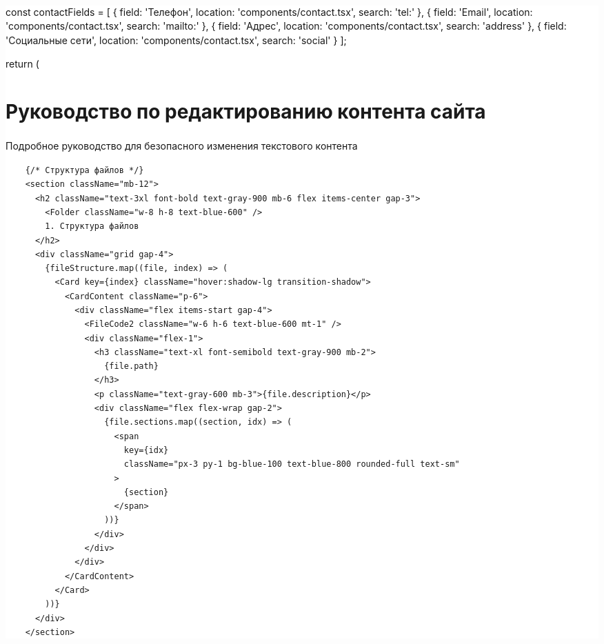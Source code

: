   const contactFields = [
    { field: 'Телефон', location: 'components/contact.tsx', search: 'tel:' },
    { field: 'Email', location: 'components/contact.tsx', search: 'mailto:' },
    { field: 'Адрес', location: 'components/contact.tsx', search: 'address' },
    { field: 'Социальные сети', location: 'components/contact.tsx', search: 'social' }
  ];

  return (
    <div className="min-h-screen bg-slate-50 py-12">
      <div className="container mx-auto px-4 max-w-6xl">
        <div className="text-center mb-12">
          <h1 className="text-4xl font-bold text-gray-900 mb-4">
            Руководство по редактированию контента сайта
          </h1>
          <p className="text-xl text-gray-600">
            Подробное руководство для безопасного изменения текстового контента
          </p>
        </div>

        {/* Структура файлов */}
        <section className="mb-12">
          <h2 className="text-3xl font-bold text-gray-900 mb-6 flex items-center gap-3">
            <Folder className="w-8 h-8 text-blue-600" />
            1. Структура файлов
          </h2>
          <div className="grid gap-4">
            {fileStructure.map((file, index) => (
              <Card key={index} className="hover:shadow-lg transition-shadow">
                <CardContent className="p-6">
                  <div className="flex items-start gap-4">
                    <FileCode2 className="w-6 h-6 text-blue-600 mt-1" />
                    <div className="flex-1">
                      <h3 className="text-xl font-semibold text-gray-900 mb-2">
                        {file.path}
                      </h3>
                      <p className="text-gray-600 mb-3">{file.description}</p>
                      <div className="flex flex-wrap gap-2">
                        {file.sections.map((section, idx) => (
                          <span 
                            key={idx}
                            className="px-3 py-1 bg-blue-100 text-blue-800 rounded-full text-sm"
                          >
                            {section}
                          </span>
                        ))}
                      </div>
                    </div>
                  </div>
                </CardContent>
              </Card>
            ))}
          </div>
        </section>
